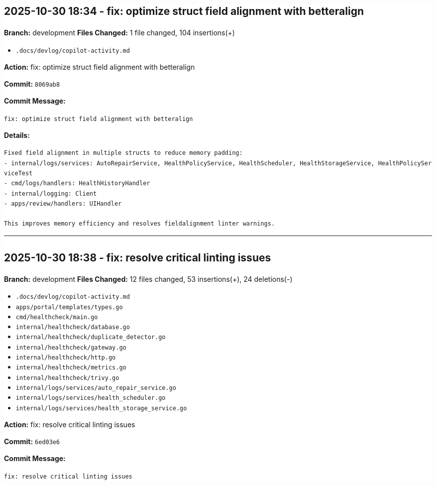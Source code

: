 
## 2025-10-30 18:34 - fix: optimize struct field alignment with betteralign
**Branch:** development
**Files Changed:**  1 file changed, 104 insertions(+)
- `.docs/devlog/copilot-activity.md`

**Action:** fix: optimize struct field alignment with betteralign

**Commit:** `8069ab8`

**Commit Message:**
```
fix: optimize struct field alignment with betteralign
```

**Details:**
```
Fixed field alignment in multiple structs to reduce memory padding:
- internal/logs/services: AutoRepairService, HealthPolicyService, HealthScheduler, HealthStorageService, HealthPolicyServiceTest
- cmd/logs/handlers: HealthHistoryHandler
- internal/logging: Client
- apps/review/handlers: UIHandler

This improves memory efficiency and resolves fieldalignment linter warnings.
```

---


## 2025-10-30 18:38 - fix: resolve critical linting issues
**Branch:** development
**Files Changed:**  12 files changed, 53 insertions(+), 24 deletions(-)
- `.docs/devlog/copilot-activity.md`
- `apps/portal/templates/types.go`
- `cmd/healthcheck/main.go`
- `internal/healthcheck/database.go`
- `internal/healthcheck/duplicate_detector.go`
- `internal/healthcheck/gateway.go`
- `internal/healthcheck/http.go`
- `internal/healthcheck/metrics.go`
- `internal/healthcheck/trivy.go`
- `internal/logs/services/auto_repair_service.go`
- `internal/logs/services/health_scheduler.go`
- `internal/logs/services/health_storage_service.go`

**Action:** fix: resolve critical linting issues

**Commit:** `6ed03e6`

**Commit Message:**
```
fix: resolve critical linting issues
```
